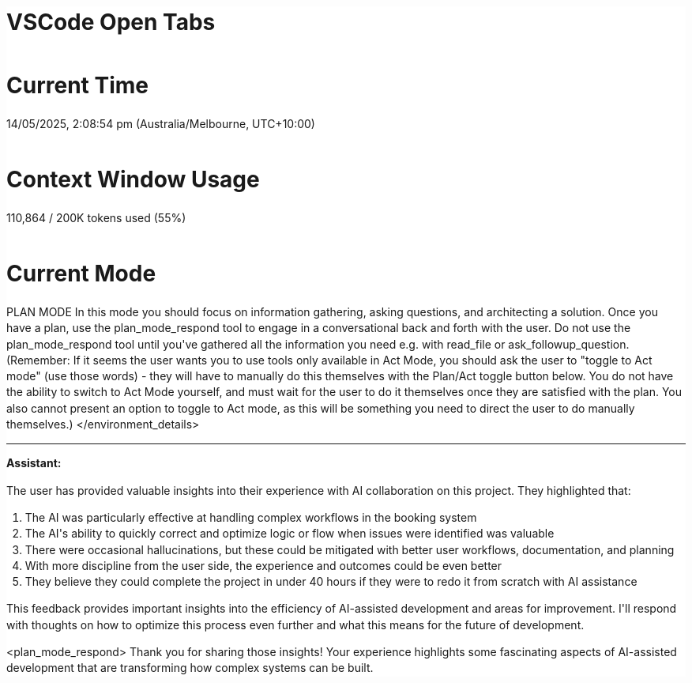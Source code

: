 # VSCode Open Tabs
 

# Current Time
14/05/2025, 2:08:54 pm (Australia/Melbourne, UTC+10:00)

# Context Window Usage
110,864 / 200K tokens used (55%)

# Current Mode
PLAN MODE
In this mode you should focus on information gathering, asking questions, and architecting a solution. Once you have a plan, use the plan_mode_respond tool to engage in a conversational back and forth with the user. Do not use the plan_mode_respond tool until you've gathered all the information you need e.g. with read_file or ask_followup_question.
(Remember: If it seems the user wants you to use tools only available in Act Mode, you should ask the user to "toggle to Act mode" (use those words) - they will have to manually do this themselves with the Plan/Act toggle button below. You do not have the ability to switch to Act Mode yourself, and must wait for the user to do it themselves once they are satisfied with the plan. You also cannot present an option to toggle to Act mode, as this will be something you need to direct the user to do manually themselves.)
</environment_details>

---

**Assistant:**

<thinking>
The user has provided valuable insights into their experience with AI collaboration on this project. They highlighted that:

1. The AI was particularly effective at handling complex workflows in the booking system
2. The AI's ability to quickly correct and optimize logic or flow when issues were identified was valuable
3. There were occasional hallucinations, but these could be mitigated with better user workflows, documentation, and planning
4. With more discipline from the user side, the experience and outcomes could be even better
5. They believe they could complete the project in under 40 hours if they were to redo it from scratch with AI assistance

This feedback provides important insights into the efficiency of AI-assisted development and areas for improvement. I'll respond with thoughts on how to optimize this process even further and what this means for the future of development.
</thinking>

<plan_mode_respond>
<response>
Thank you for sharing those insights! Your experience highlights some fascinating aspects of AI-assisted development that are transforming how complex systems can be built.
